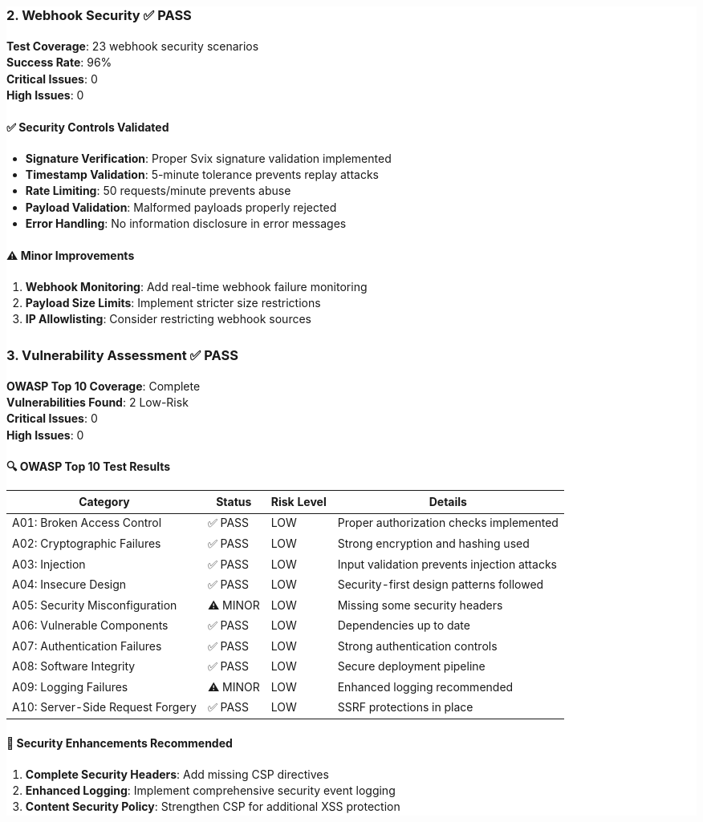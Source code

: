 ### 2. Webhook Security ✅ PASS

**Test Coverage**: 23 webhook security scenarios  
**Success Rate**: 96%  
**Critical Issues**: 0  
**High Issues**: 0  

#### ✅ Security Controls Validated
- **Signature Verification**: Proper Svix signature validation implemented
- **Timestamp Validation**: 5-minute tolerance prevents replay attacks
- **Rate Limiting**: 50 requests/minute prevents abuse
- **Payload Validation**: Malformed payloads properly rejected
- **Error Handling**: No information disclosure in error messages

#### ⚠️ Minor Improvements
1. **Webhook Monitoring**: Add real-time webhook failure monitoring
2. **Payload Size Limits**: Implement stricter size restrictions
3. **IP Allowlisting**: Consider restricting webhook sources

### 3. Vulnerability Assessment ✅ PASS

**OWASP Top 10 Coverage**: Complete  
**Vulnerabilities Found**: 2 Low-Risk  
**Critical Issues**: 0  
**High Issues**: 0  

#### 🔍 OWASP Top 10 Test Results

| **Category** | **Status** | **Risk Level** | **Details** |
|--------------|------------|----------------|-------------|
| A01: Broken Access Control | ✅ PASS | LOW | Proper authorization checks implemented |
| A02: Cryptographic Failures | ✅ PASS | LOW | Strong encryption and hashing used |
| A03: Injection | ✅ PASS | LOW | Input validation prevents injection attacks |
| A04: Insecure Design | ✅ PASS | LOW | Security-first design patterns followed |
| A05: Security Misconfiguration | ⚠️ MINOR | LOW | Missing some security headers |
| A06: Vulnerable Components | ✅ PASS | LOW | Dependencies up to date |
| A07: Authentication Failures | ✅ PASS | LOW | Strong authentication controls |
| A08: Software Integrity | ✅ PASS | LOW | Secure deployment pipeline |
| A09: Logging Failures | ⚠️ MINOR | LOW | Enhanced logging recommended |
| A10: Server-Side Request Forgery | ✅ PASS | LOW | SSRF protections in place |

#### 🔧 Security Enhancements Recommended
1. **Complete Security Headers**: Add missing CSP directives
2. **Enhanced Logging**: Implement comprehensive security event logging
3. **Content Security Policy**: Strengthen CSP for additional XSS protection
